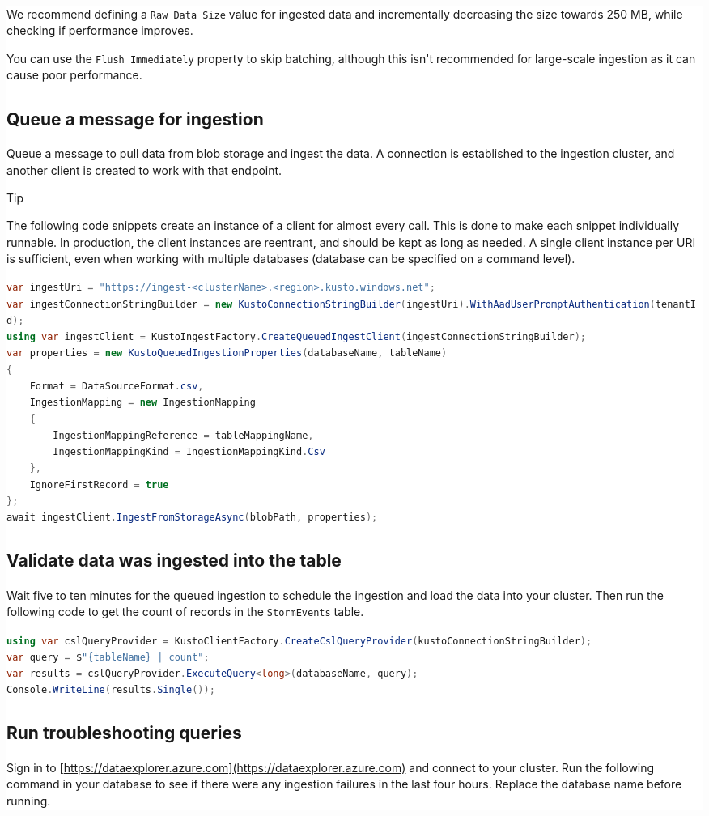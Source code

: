 
We recommend defining a `Raw Data Size` value for ingested data and incrementally decreasing the size towards 250 MB, while checking if performance improves.

You can use the `Flush Immediately` property to skip batching, although this isn't recommended for large-scale ingestion as it can cause poor performance. 

## Queue a message for ingestion

Queue a message to pull data from blob storage and ingest the data. A connection is established to the ingestion cluster, and another client is created to work with that endpoint. 

> [!TIP]
> The following code snippets create an instance of a client for almost every call. This is done to make each snippet individually runnable. In production, the client instances are reentrant, and should be kept as long as needed. A single client instance per URI is sufficient, even when working with multiple databases (database can be specified on a command level).

```csharp
var ingestUri = "https://ingest-<clusterName>.<region>.kusto.windows.net";
var ingestConnectionStringBuilder = new KustoConnectionStringBuilder(ingestUri).WithAadUserPromptAuthentication(tenantId);
using var ingestClient = KustoIngestFactory.CreateQueuedIngestClient(ingestConnectionStringBuilder);
var properties = new KustoQueuedIngestionProperties(databaseName, tableName)
{
    Format = DataSourceFormat.csv,
    IngestionMapping = new IngestionMapping
    {
        IngestionMappingReference = tableMappingName,
        IngestionMappingKind = IngestionMappingKind.Csv
    },
    IgnoreFirstRecord = true
};
await ingestClient.IngestFromStorageAsync(blobPath, properties);
```

## Validate data was ingested into the table

Wait five to ten minutes for the queued ingestion to schedule the ingestion and load the data into your cluster. Then run the following code to get the count of records in the `StormEvents` table.

```csharp
using var cslQueryProvider = KustoClientFactory.CreateCslQueryProvider(kustoConnectionStringBuilder);
var query = $"{tableName} | count";
var results = cslQueryProvider.ExecuteQuery<long>(databaseName, query);
Console.WriteLine(results.Single());
```

## Run troubleshooting queries

Sign in to [https://dataexplorer.azure.com](https://dataexplorer.azure.com) and connect to your cluster. Run the following command in your database to see if there were any ingestion failures in the last four hours. Replace the database name before running.

